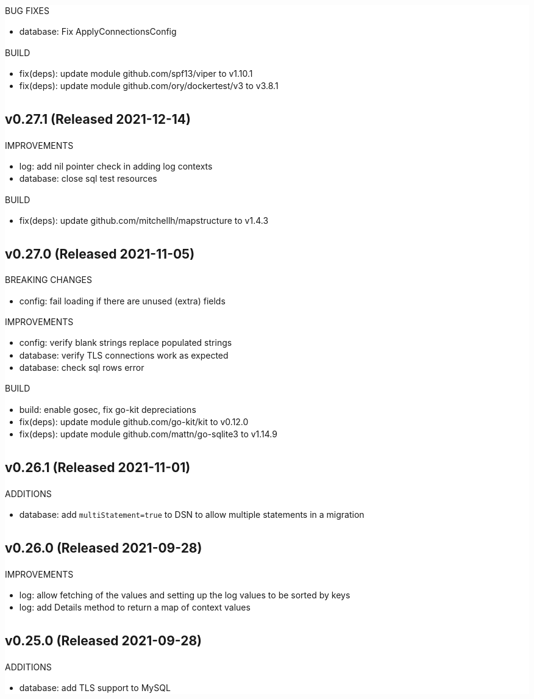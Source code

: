 BUG FIXES

- database: Fix ApplyConnectionsConfig

BUILD

- fix(deps): update module github.com/spf13/viper to v1.10.1
- fix(deps): update module github.com/ory/dockertest/v3 to v3.8.1

## v0.27.1 (Released 2021-12-14)

IMPROVEMENTS

- log: add nil pointer check in adding log contexts
- database: close sql test resources

BUILD

- fix(deps): update github.com/mitchellh/mapstructure to v1.4.3

## v0.27.0 (Released 2021-11-05)

BREAKING CHANGES

- config: fail loading if there are unused (extra) fields

IMPROVEMENTS

- config: verify blank strings replace populated strings
- database: verify TLS connections work as expected
- database: check sql rows error

BUILD

- build: enable gosec, fix go-kit depreciations
- fix(deps): update module github.com/go-kit/kit to v0.12.0
- fix(deps): update module github.com/mattn/go-sqlite3 to v1.14.9

## v0.26.1 (Released 2021-11-01)

ADDITIONS

- database: add `multiStatement=true` to DSN to allow multiple statements in a migration

## v0.26.0 (Released 2021-09-28)

IMPROVEMENTS

- log: allow fetching of the values and setting up the log values to be sorted by keys
- log: add Details method to return a map of context values

## v0.25.0 (Released 2021-09-28)

ADDITIONS

- database: add TLS support to MySQL
